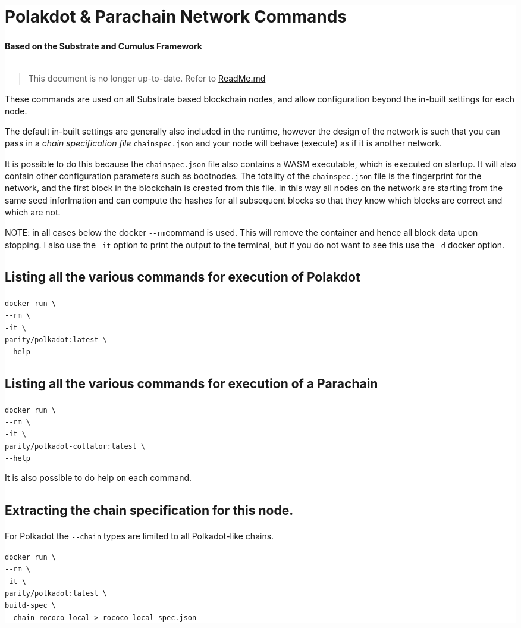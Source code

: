 # Polakdot & Parachain Network Commands 

#### Based on the Substrate and Cumulus Framework

---

> This document is no longer up-to-date. Refer to [ReadMe.md](./ReadMe.md)


These commands are used on all Substrate based blockchain nodes, and allow configuration beyond the in-built settings for each node.

The default in-built settings are generally also included in the runtime, however the design of the network is such that you can pass in a _chain specification file_ `chainspec.json` and your node will behave (execute) as if it is another network.

It is possible to do this because the `chainspec.json` file also contains a WASM executable, which is executed on startup. It will also contain other configuration parameters such as bootnodes. The totality of the `chainspec.json` file is the fingerprint for the network, and the first block in the blockchain is created from this file. In this way all nodes on the network are starting from the same seed inforlmation and can compute the hashes for all subsequent blocks so that they know which blocks are correct and which are not.

NOTE: in all cases below the docker `--rm`command is used. This will remove the container and hence all block data upon stopping. I also use the `-it` option to print the output to the terminal, but if you do not want to see this use the `-d` docker option.

## Listing all the various commands for execution of Polakdot

    docker run \
    --rm \
    -it \
    parity/polkadot:latest \
    --help

## Listing all the various commands for execution of a Parachain

    docker run \
    --rm \
    -it \
    parity/polkadot-collator:latest \
    --help

It is also possible to do help on each command.

## Extracting the chain specification for this node.

For Polkadot the `--chain` types are limited to all Polkadot-like chains.

    docker run \
    --rm \
    -it \
    parity/polkadot:latest \
    build-spec \
    --chain rococo-local > rococo-local-spec.json

